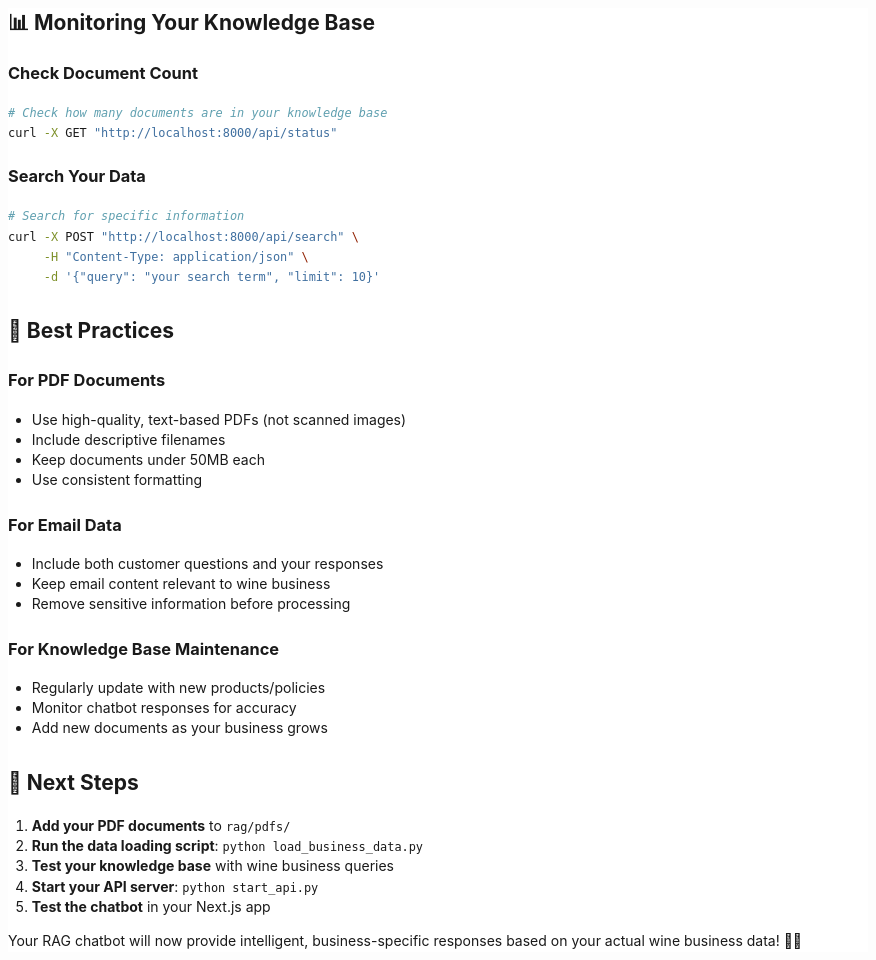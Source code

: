 ## 📊 Monitoring Your Knowledge Base

### **Check Document Count**

```bash
# Check how many documents are in your knowledge base
curl -X GET "http://localhost:8000/api/status"
```

### **Search Your Data**

```bash
# Search for specific information
curl -X POST "http://localhost:8000/api/search" \
     -H "Content-Type: application/json" \
     -d '{"query": "your search term", "limit": 10}'
```

## 🎯 Best Practices

### **For PDF Documents**

- Use high-quality, text-based PDFs (not scanned images)
- Include descriptive filenames
- Keep documents under 50MB each
- Use consistent formatting

### **For Email Data**

- Include both customer questions and your responses
- Keep email content relevant to wine business
- Remove sensitive information before processing

### **For Knowledge Base Maintenance**

- Regularly update with new products/policies
- Monitor chatbot responses for accuracy
- Add new documents as your business grows

## 🚀 Next Steps

1. **Add your PDF documents** to `rag/pdfs/`
2. **Run the data loading script**: `python load_business_data.py`
3. **Test your knowledge base** with wine business queries
4. **Start your API server**: `python start_api.py`
5. **Test the chatbot** in your Next.js app

Your RAG chatbot will now provide intelligent, business-specific responses based on your actual wine business data! 🍷🤖
